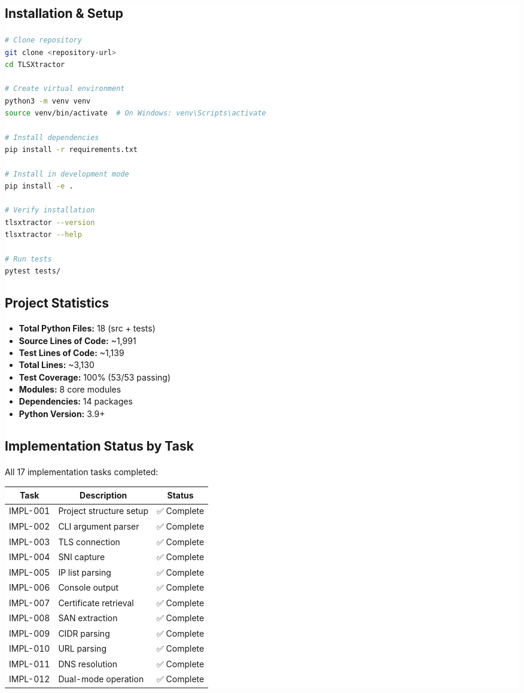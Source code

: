 ## Installation & Setup

```bash
# Clone repository
git clone <repository-url>
cd TLSXtractor

# Create virtual environment
python3 -m venv venv
source venv/bin/activate  # On Windows: venv\Scripts\activate

# Install dependencies
pip install -r requirements.txt

# Install in development mode
pip install -e .

# Verify installation
tlsxtractor --version
tlsxtractor --help

# Run tests
pytest tests/
```

## Project Statistics

- **Total Python Files:** 18 (src + tests)
- **Source Lines of Code:** ~1,991
- **Test Lines of Code:** ~1,139
- **Total Lines:** ~3,130
- **Test Coverage:** 100% (53/53 passing)
- **Modules:** 8 core modules
- **Dependencies:** 14 packages
- **Python Version:** 3.9+

## Implementation Status by Task

All 17 implementation tasks completed:

| Task | Description | Status |
|------|-------------|--------|
| IMPL-001 | Project structure setup | ✅ Complete |
| IMPL-002 | CLI argument parser | ✅ Complete |
| IMPL-003 | TLS connection | ✅ Complete |
| IMPL-004 | SNI capture | ✅ Complete |
| IMPL-005 | IP list parsing | ✅ Complete |
| IMPL-006 | Console output | ✅ Complete |
| IMPL-007 | Certificate retrieval | ✅ Complete |
| IMPL-008 | SAN extraction | ✅ Complete |
| IMPL-009 | CIDR parsing | ✅ Complete |
| IMPL-010 | URL parsing | ✅ Complete |
| IMPL-011 | DNS resolution | ✅ Complete |
| IMPL-012 | Dual-mode operation | ✅ Complete |